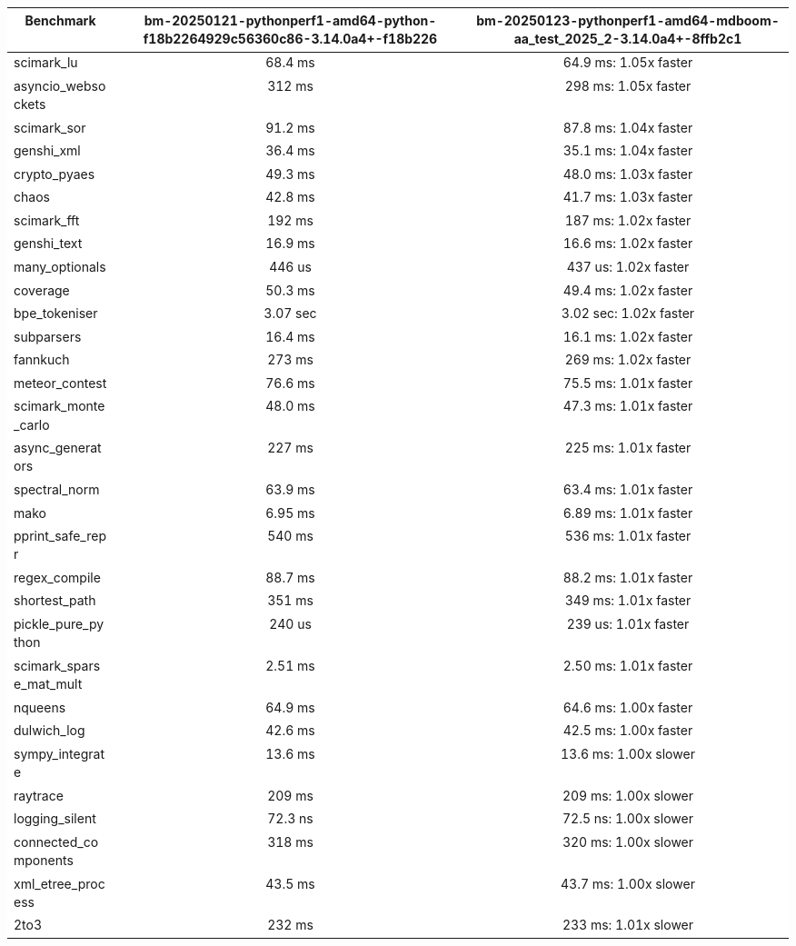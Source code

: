 | Benchmark                  | bm-20250121-pythonperf1-amd64-python-f18b2264929c56360c86-3.14.0a4+-f18b226 | bm-20250123-pythonperf1-amd64-mdboom-aa_test_2025_2-3.14.0a4+-8ffb2c1 |
|----------------------------|:---------------------------------------------------------------------------:|:---------------------------------------------------------------------:|
| scimark_lu                 | 68.4 ms                                                                     | 64.9 ms: 1.05x faster                                                 |
| asyncio_websockets         | 312 ms                                                                      | 298 ms: 1.05x faster                                                  |
| scimark_sor                | 91.2 ms                                                                     | 87.8 ms: 1.04x faster                                                 |
| genshi_xml                 | 36.4 ms                                                                     | 35.1 ms: 1.04x faster                                                 |
| crypto_pyaes               | 49.3 ms                                                                     | 48.0 ms: 1.03x faster                                                 |
| chaos                      | 42.8 ms                                                                     | 41.7 ms: 1.03x faster                                                 |
| scimark_fft                | 192 ms                                                                      | 187 ms: 1.02x faster                                                  |
| genshi_text                | 16.9 ms                                                                     | 16.6 ms: 1.02x faster                                                 |
| many_optionals             | 446 us                                                                      | 437 us: 1.02x faster                                                  |
| coverage                   | 50.3 ms                                                                     | 49.4 ms: 1.02x faster                                                 |
| bpe_tokeniser              | 3.07 sec                                                                    | 3.02 sec: 1.02x faster                                                |
| subparsers                 | 16.4 ms                                                                     | 16.1 ms: 1.02x faster                                                 |
| fannkuch                   | 273 ms                                                                      | 269 ms: 1.02x faster                                                  |
| meteor_contest             | 76.6 ms                                                                     | 75.5 ms: 1.01x faster                                                 |
| scimark_monte_carlo        | 48.0 ms                                                                     | 47.3 ms: 1.01x faster                                                 |
| async_generators           | 227 ms                                                                      | 225 ms: 1.01x faster                                                  |
| spectral_norm              | 63.9 ms                                                                     | 63.4 ms: 1.01x faster                                                 |
| mako                       | 6.95 ms                                                                     | 6.89 ms: 1.01x faster                                                 |
| pprint_safe_repr           | 540 ms                                                                      | 536 ms: 1.01x faster                                                  |
| regex_compile              | 88.7 ms                                                                     | 88.2 ms: 1.01x faster                                                 |
| shortest_path              | 351 ms                                                                      | 349 ms: 1.01x faster                                                  |
| pickle_pure_python         | 240 us                                                                      | 239 us: 1.01x faster                                                  |
| scimark_sparse_mat_mult    | 2.51 ms                                                                     | 2.50 ms: 1.01x faster                                                 |
| nqueens                    | 64.9 ms                                                                     | 64.6 ms: 1.00x faster                                                 |
| dulwich_log                | 42.6 ms                                                                     | 42.5 ms: 1.00x faster                                                 |
| sympy_integrate            | 13.6 ms                                                                     | 13.6 ms: 1.00x slower                                                 |
| raytrace                   | 209 ms                                                                      | 209 ms: 1.00x slower                                                  |
| logging_silent             | 72.3 ns                                                                     | 72.5 ns: 1.00x slower                                                 |
| connected_components       | 318 ms                                                                      | 320 ms: 1.00x slower                                                  |
| xml_etree_process          | 43.5 ms                                                                     | 43.7 ms: 1.00x slower                                                 |
| 2to3                       | 232 ms                                                                      | 233 ms: 1.01x slower                                                  |